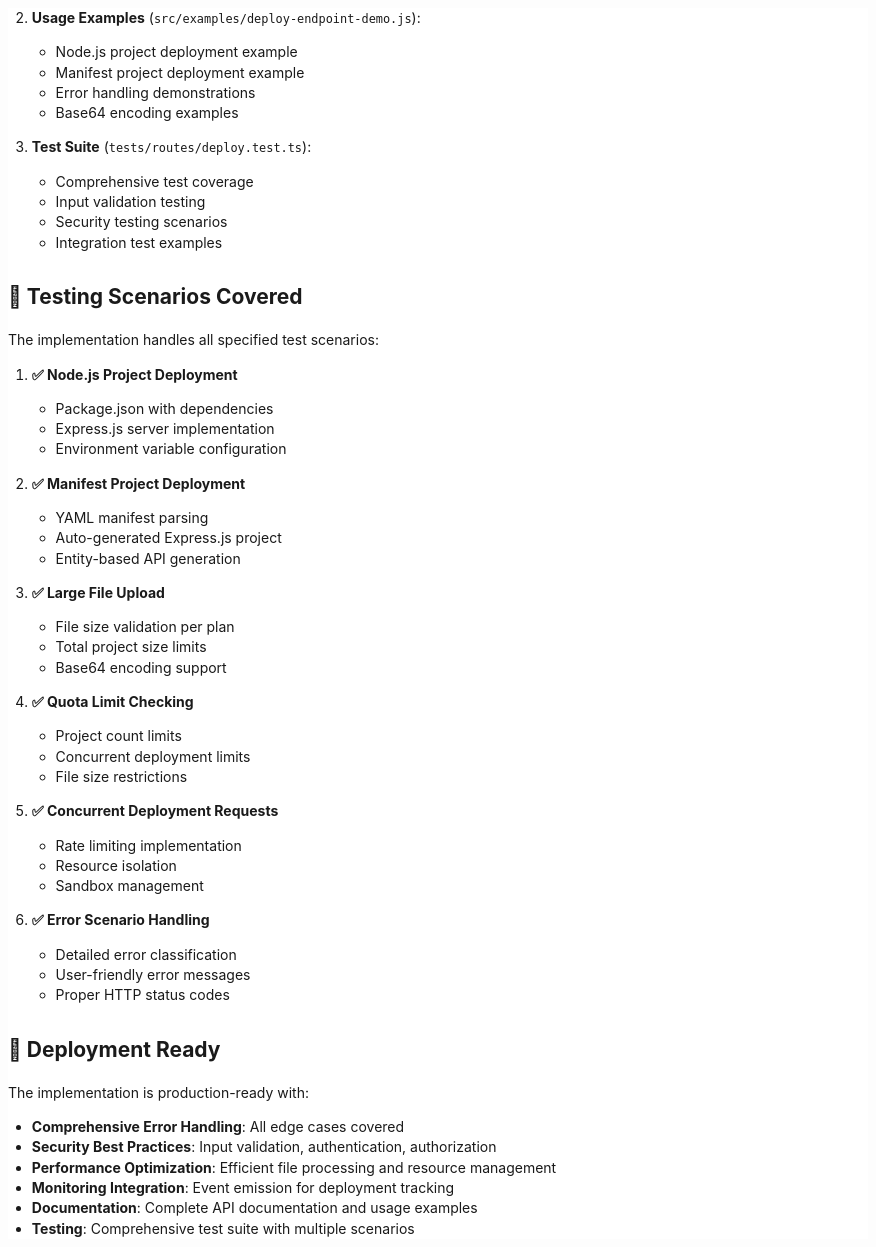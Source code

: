 2. **Usage Examples** (`src/examples/deploy-endpoint-demo.js`):
   - Node.js project deployment example
   - Manifest project deployment example
   - Error handling demonstrations
   - Base64 encoding examples

3. **Test Suite** (`tests/routes/deploy.test.ts`):
   - Comprehensive test coverage
   - Input validation testing
   - Security testing scenarios
   - Integration test examples

## 🎯 Testing Scenarios Covered

The implementation handles all specified test scenarios:

1. **✅ Node.js Project Deployment**
   - Package.json with dependencies
   - Express.js server implementation
   - Environment variable configuration

2. **✅ Manifest Project Deployment**
   - YAML manifest parsing
   - Auto-generated Express.js project
   - Entity-based API generation

3. **✅ Large File Upload**
   - File size validation per plan
   - Total project size limits
   - Base64 encoding support

4. **✅ Quota Limit Checking**
   - Project count limits
   - Concurrent deployment limits
   - File size restrictions

5. **✅ Concurrent Deployment Requests**
   - Rate limiting implementation
   - Resource isolation
   - Sandbox management

6. **✅ Error Scenario Handling**
   - Detailed error classification
   - User-friendly error messages
   - Proper HTTP status codes

## 🚀 Deployment Ready

The implementation is production-ready with:

- **Comprehensive Error Handling**: All edge cases covered
- **Security Best Practices**: Input validation, authentication, authorization
- **Performance Optimization**: Efficient file processing and resource management
- **Monitoring Integration**: Event emission for deployment tracking
- **Documentation**: Complete API documentation and usage examples
- **Testing**: Comprehensive test suite with multiple scenarios

